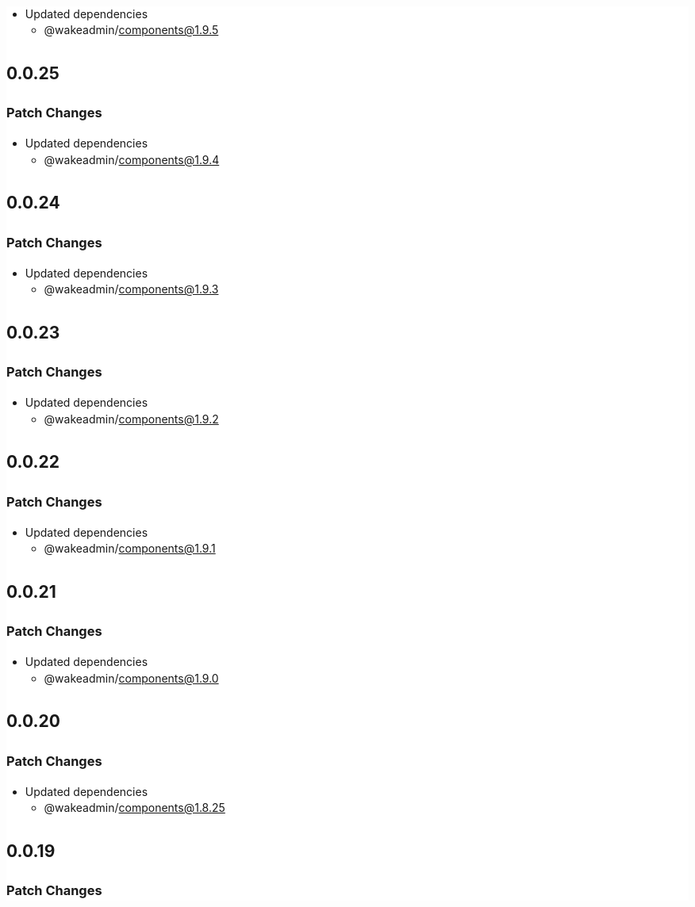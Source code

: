 - Updated dependencies
  - @wakeadmin/components@1.9.5

## 0.0.25

### Patch Changes

- Updated dependencies
  - @wakeadmin/components@1.9.4

## 0.0.24

### Patch Changes

- Updated dependencies
  - @wakeadmin/components@1.9.3

## 0.0.23

### Patch Changes

- Updated dependencies
  - @wakeadmin/components@1.9.2

## 0.0.22

### Patch Changes

- Updated dependencies
  - @wakeadmin/components@1.9.1

## 0.0.21

### Patch Changes

- Updated dependencies
  - @wakeadmin/components@1.9.0

## 0.0.20

### Patch Changes

- Updated dependencies
  - @wakeadmin/components@1.8.25

## 0.0.19

### Patch Changes
